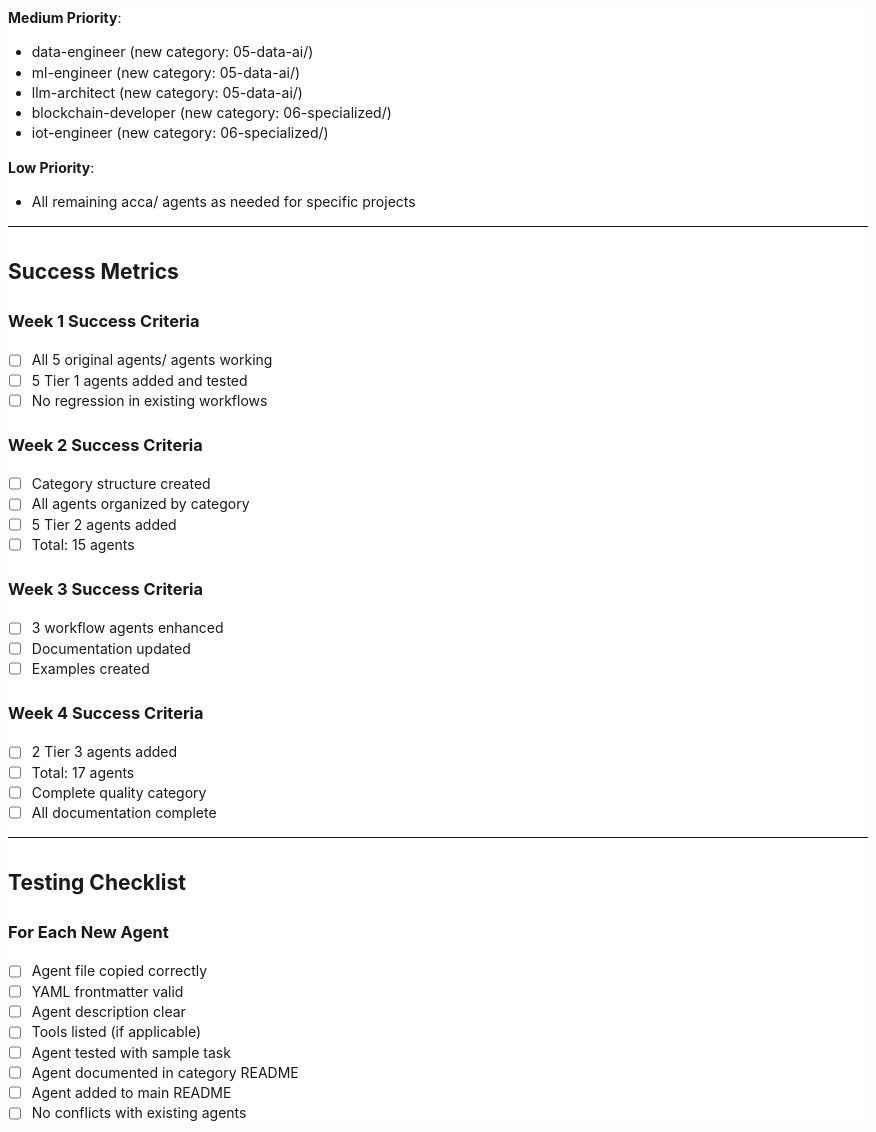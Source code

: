 **Medium Priority**:
- data-engineer (new category: 05-data-ai/)
- ml-engineer (new category: 05-data-ai/)
- llm-architect (new category: 05-data-ai/)
- blockchain-developer (new category: 06-specialized/)
- iot-engineer (new category: 06-specialized/)

**Low Priority**:
- All remaining acca/ agents as needed for specific projects

---

## Success Metrics

### Week 1 Success Criteria
- [ ] All 5 original agents/ agents working
- [ ] 5 Tier 1 agents added and tested
- [ ] No regression in existing workflows

### Week 2 Success Criteria
- [ ] Category structure created
- [ ] All agents organized by category
- [ ] 5 Tier 2 agents added
- [ ] Total: 15 agents

### Week 3 Success Criteria
- [ ] 3 workflow agents enhanced
- [ ] Documentation updated
- [ ] Examples created

### Week 4 Success Criteria
- [ ] 2 Tier 3 agents added
- [ ] Total: 17 agents
- [ ] Complete quality category
- [ ] All documentation complete

---

## Testing Checklist

### For Each New Agent

- [ ] Agent file copied correctly
- [ ] YAML frontmatter valid
- [ ] Agent description clear
- [ ] Tools listed (if applicable)
- [ ] Agent tested with sample task
- [ ] Agent documented in category README
- [ ] Agent added to main README
- [ ] No conflicts with existing agents
